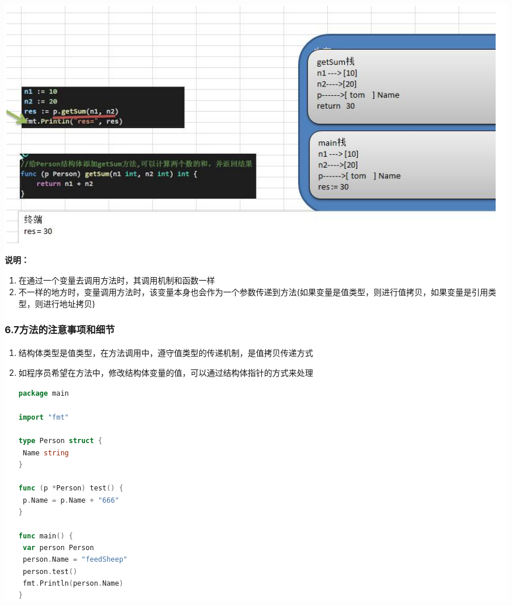![image-20220609134417505](./object-orientedBasics.assets/image-20220609134417505.png)

**说明：**

1. 在通过一个变量去调用方法时，其调用机制和函数一样
2. 不一样的地方时，变量调用方法时，该变量本身也会作为一个参数传递到方法(如果变量是值类型，则进行值拷贝，如果变量是引用类型，则进行地址拷贝)

### 6.7方法的注意事项和细节

1. 结构体类型是值类型，在方法调用中，遵守值类型的传递机制，是值拷贝传递方式

2. 如程序员希望在方法中，修改结构体变量的值，可以通过结构体指针的方式来处理

   ~~~go
   package main
   
   import "fmt"
   
   type Person struct {
   	Name string
   }
   
   func (p *Person) test() {
   	p.Name = p.Name + "666"
   }
   
   func main() {
   	var person Person
   	person.Name = "feedSheep"
   	person.test()
   	fmt.Println(person.Name)
   }
   ~~~
